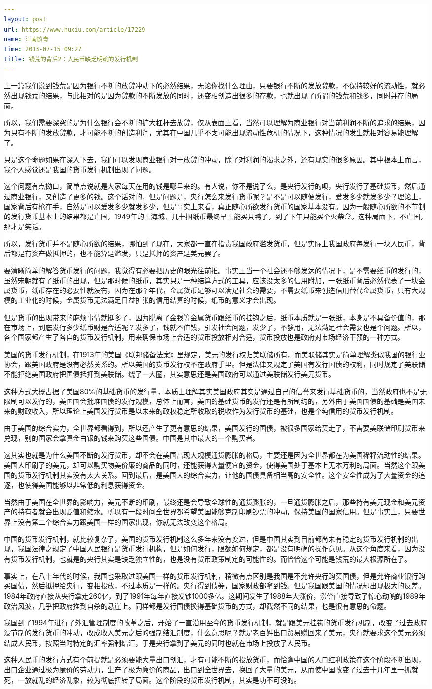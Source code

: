 ```yaml
---
layout: post
url: https://www.huxiu.com/article/17229
name: 江南愤青
time: 2013-07-15 09:27
title: 钱荒的背后2：人民币缺乏明确的发行机制
---
```

上一篇我们说到钱荒是因为银行不断的放贷冲动下的必然结果，无论你找什么理由，只要银行不断的发放贷款，不保持较好的流动性，就必然出现钱荒的结果，与此相对的是因为贷款的不断发放的同时，还变相创造出很多的存款，也就出现了所谓的钱荒和钱多，同时并存的局面。

所以，我们需要深究的是为什么银行会不断的扩大杠杆去放贷，仅从表面上看，当然可以理解为商业银行对当前利润不断的追求的结果，因为只有不断的发放贷款，才可能不断的创造利润，尤其在中国几乎不太可能出现流动性危机的情况下，这种情况的发生就相对容易能理解了。

只是这个命题如果在深入下去，我们可以发现商业银行对于放贷的冲动，除了对利润的渴求之外，还有现实的很多原因。其中根本上而言，我个人感觉还是我国的货币发行机制出现了问题。

这个问题有点拗口，简单点说就是大家每天在用的钱是哪里来的。有人说，你不是说了么，是央行发行的呗，央行发行了基础货币，然后通过商业银行，又创造了更多的钱。这个话对的，但是问题是，央行怎么来发行货币呢？是不是可以随便发行，爱发多少就发多少？理论上，国家背后有枪在手，自然是可以爱发多少就发多少，但是事实上来看，真正随心所欲发行货币的国家基本没有。因为一般随心所欲的不节制的发行货币基本上的结果都是亡国，1949年的上海城，几十捆纸币最终早上能买只鸭子，到了下午只能买个火柴盒。这种局面下，不亡国，那才是笑话。

所以，发行货币并不是随心所欲的结果，哪怕到了现在，大家都一直在指责我国政府滥发货币，但是实际上我国政府每发行一块人民币，背后都是有资产做抵押的，也不能算是滥发，只是抵押的资产是美元罢了。

要清晰简单的解答货币发行的问题，我觉得有必要把历史的眼光往前推。事实上当一个社会还不够发达的情况下，是不需要纸币的发行的，虽然宋朝就有了纸币的出现，但是那时候的纸币，其实只是一种结算方式的工具，应该没太多的信用附加，一张纸币背后必然代表了一块金属货币，纸币存在的必要性就没有，因为在那个年代，金属货币足够可以满足社会的需要，不需要纸币来创造信用替代金属货币，只有大规模的工业化的时候，金属货币无法满足日益扩张的信用结算的时候，纸币的意义才会出现。

但是货币的出现带来的麻烦事情就挺多了，因为脱离了金银等金属货币跟纸币的挂钩之后，纸币本质就是一张纸，本身是不具备价值的，那在市场上，到底发行多少纸币财是合适呢？发多了，钱就不值钱，引发社会问题，发少了，不够用，无法满足社会需要也是个问题。所以，各个国家都产生了各自的货币发行机制，用来确保市场上合适的货币投放相对合适，货币投放也是政府对市场经济干预的一种方式。

美国的货币发行机制，在1913年的美国《联邦储备法案》里规定，美元的发行权归美联储所有，而美联储其实是简单理解类似我国的银行业协会，跟美国政府是没有必然关系的。所以美国的货币发行权不在政府手里。但是法律又规定了美国有发行国债的权利，同时规定了美联储不能拒绝美国政府把国债抵押到美联储。绕了一大圈，其实意思还是美国政府可以通过美联储发行美元货币。

这种方式大概占据了美国80%的基础货币的发行量，本质上理解其实美国政府其实是通过自己的信誉来发行基础货币的，当然政府也不是无限制可以发行的，美国国会批准国债的发行规模，总体上而言，美国的基础货币的发行还是有所制约的，另外由于美国国债的基础是美国未来的财政收入，所以理论上美国发行货币是以未来的政权稳定所收取的税收作为发行货币的基础，也是个纯信用的货币发行机制。

由于美国的综合实力，全世界都看得到，所以还产生了更有意思的结果，美国发行的国债，被很多国家给买走了，不需要美联储印刷货币来兑现，别的国家会拿真金白银的钱来购买这些国债。中国是其中最大的一个购买者。

这其实也就是为什么美国不断的发行货币，却不会在美国出现大规模通货膨胀的格局，主要还是因为全世界都在为美国稀释流动性的结果。美国人印刷了的美元，却可以购买物美价廉的商品的同时，还能获得大量便宜的资金，使得美国处于基本上无本万利的局面。当然这个跟美国的货币发行机制其实没有太大关系。回到最后，是美国人的综合实力，让他的国债具备相当高的安全性。这个安全性成为了大量资金的追逐，也使得美国能够以非常低的利息获得资金。

当然由于美国在全世界的影响力，美元不断的印刷，最终还是会导致全球性的通货膨胀的，一旦通货膨胀之后，那些持有美元现金和美元资产的持有者就会出现贬值和缩水。所以有一段时间全世界都希望美国能够克制印刷钞票的冲动，保持美国的国家信用。但是事实上，只要世界上没有第二个综合实力跟美国一样的国家出现，你就无法改变这个格局。

中国的货币发行机制，就比较复杂了，美国的货币发行机制这么多年来没有变过，但是中国其实到目前都尚未有稳定的货币发行机制的出现，我国法律之规定了中国人民银行是货币发行机构，但是如何发行，限额如何规定，都是没有明确的操作意见。从这个角度来看，因为没有货币发行机制，也就是的央行其实是缺乏独立性的，也是没有货币政策制定的可能性的。而恰恰这个可能是钱荒的最大根源所在了。

事实上，在八十年代的时候，我国也采取过跟美国一样的货币发行机制，稍微有点区别是我国是不允许央行购买国债，但是允许商业银行购买国债，然后抵押给央行，变相投放，不过本质是一样的。央行得到债券，国家财政部拿到钱。但是我国跟美国的情况却出现极大的反差。1984年政府直接从央行拿走260亿，到了1991年每年直接发钞1000多亿。这期间发生了1988年大涨价，涨价直接导致了惊心动魄的1989年政治风波，几乎把政府推到自杀的悬崖上。同样都是发行国债换得基础货币的方式，却截然不同的结果，也是很有意思的命题。

我国到了1994年进行了外汇管理制度的改革之后，开始了一直沿用至今的货币发行机制，就是跟美元挂钩的货币发行机制，改变了过去政府没节制的发行货币的冲动，改成收入美元之后的强制结汇制度，什么意思呢？就是老百姓出口贸易赚回来了美元，央行就要求这个美元必须结成人民币，按照当时特定的汇率强制结汇，于是央行拿到了美元的同时也就在市场上投放了人民币。

这种人民币的发行方式有个前提就是必须要能大量出口创汇，才有可能不断的投放货币，而恰逢中国的人口红利政策在这个阶段不断出现，出口企业通过极为廉价的劳动力，生产了极为廉价的商品，出口到全世界去，换回了大量的美元，从而使中国改变了过去十几年里一抓就死，一放就乱的经济乱象，较为彻底扭转了局面。这个阶段的货币发行机制，其实是功不可没的。
